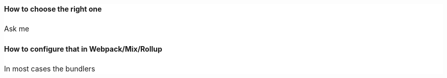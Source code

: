 #### How to choose the right one
Ask me

#### How to configure that in Webpack/Mix/Rollup
In most cases the bundlers
